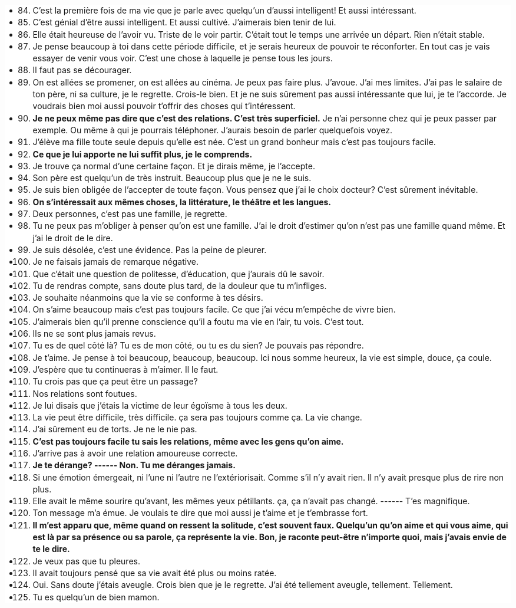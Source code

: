 - 84. C’est la première fois de ma vie que je parle avec quelqu’un d’aussi intelligent! Et aussi intéressant.
- 85. C’est génial d’être aussi intelligent. Et aussi cultivé. J’aimerais bien tenir de lui.
- 86. Elle était heureuse de l’avoir vu. Triste de le voir partir. C’était tout le temps une arrivée un départ. Rien n’était stable.
- 87. Je pense beaucoup à toi dans cette période difficile, et je serais heureux de pouvoir te réconforter. En tout cas je vais essayer de venir vous voir. C’est une chose à laquelle je pense tous les jours.
- 88. Il faut pas se décourager.
- 89. On est allées se promener, on est allées au cinéma. Je peux pas faire plus. J’avoue. J’ai mes limites. J’ai pas le salaire de ton père, ni sa culture, je le regrette. Crois-le bien. Et je ne suis sûrement pas aussi intéressante que lui, je te l’accorde. Je voudrais bien moi aussi pouvoir t’offrir des choses qui t’intéressent.
- 90. **Je ne peux même pas dire que c’est des relations. C’est très superficiel.** Je n’ai personne chez qui je peux passer par exemple. Ou même à qui je pourrais téléphoner. J’aurais besoin de parler quelquefois voyez.
- 91. J’élève ma fille toute seule depuis qu’elle est née. C’est un grand bonheur mais c’est pas toujours facile.
- 92. **Ce que je lui apporte ne lui suffit plus, je le comprends.**
- 93. Je trouve ça normal d’une certaine façon. Et je dirais même, je l’accepte.
- 94. Son père est quelqu’un de très instruit. Beaucoup plus que je ne le suis.
- 95. Je suis bien obligée de l’accepter de toute façon. Vous pensez que j’ai le choix docteur?
      C’est sûrement inévitable.
- 96. **On s’intéressait aux mêmes choses, la littérature, le théâtre et les langues.**
- 97. Deux personnes, c’est pas une famille, je regrette.
- 98. Tu ne peux pas m’obliger à penser qu’on est une famille. J’ai le droit d’estimer qu’on n’est pas une famille quand même. Et j’ai le droit de le dire.
- 99. Je suis désolée, c’est une évidence. Pas la peine de pleurer.
- 100. Je ne faisais jamais de remarque négative.
- 101. Que c’était une question de politesse, d’éducation, que j’aurais dû le savoir.
- 102. Tu de rendras compte, sans doute plus tard, de la douleur que tu m’infliges.
- 103. Je souhaite néanmoins que la vie se conforme à tes désirs.
- 104. On s’aime beaucoup mais c’est pas toujours facile. Ce que j’ai vécu m’empêche de vivre bien.
- 105. J’aimerais bien qu’il prenne conscience qu’il a foutu ma vie en l’air, tu vois. C’est tout.
- 106. Ils ne se sont plus jamais revus.
- 107. Tu es de quel côté là? Tu es de mon côté, ou tu es du sien? Je pouvais pas répondre.
- 108. Je t’aime. Je pense à toi beaucoup, beaucoup, beaucoup. Ici nous somme heureux, la vie est simple, douce, ça coule.
- 109. J’espère que tu continueras à m’aimer. Il le faut.
- 110. Tu crois pas que ça peut être un passage?
- 111. Nos relations sont foutues.
- 112. Je lui disais que j’étais la victime de leur égoïsme à tous les deux.
- 113. La vie peut être difficile, très difficile. ça sera pas toujours comme ça. La vie change.
- 114. J’ai sûrement eu de torts. Je ne le nie pas.
- 115. **C’est pas toujours facile tu sais les relations, même avec les gens qu’on aime.**
- 116. J’arrive pas à avoir une relation amoureuse correcte.
- 117. **Je te dérange? ------ Non. Tu me déranges jamais.**
- 118. Si une émotion émergeait, ni l’une ni l’autre ne l’extériorisait. Comme s’il n’y avait rien. Il n’y avait presque plus de rire non plus.
- 119. Elle avait le même sourire qu’avant, les mêmes yeux pétillants. ça, ça n’avait pas changé. ------ T’es magnifique.
- 120. Ton message m’a émue. Je voulais te dire que moi aussi je t’aime et je t’embrasse fort.
- 121. **Il m’est apparu que, même quand on ressent la solitude, c’est souvent faux. Quelqu’un qu’on aime et qui vous aime, qui est là par sa présence ou sa parole, ça représente la vie. Bon, je raconte peut-être n’importe quoi, mais j’avais envie de te le dire.**
- 122. Je veux pas que tu pleures.
- 123. Il avait toujours pensé que sa vie avait été plus ou moins ratée.
- 124. Oui. Sans doute j’étais aveugle. Crois bien que je le regrette. J’ai été tellement aveugle, tellement. Tellement.
- 125. Tu es quelqu’un de bien mamon.